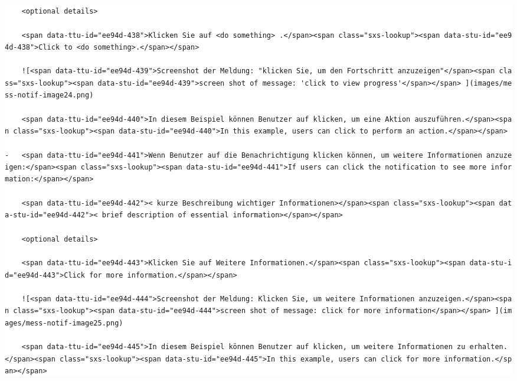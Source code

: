         <optional details>

        <span data-ttu-id="ee94d-438">Klicken Sie auf <do something> .</span><span class="sxs-lookup"><span data-stu-id="ee94d-438">Click to <do something>.</span></span>

        ![<span data-ttu-id="ee94d-439">Screenshot der Meldung: "klicken Sie, um den Fortschritt anzuzeigen"</span><span class="sxs-lookup"><span data-stu-id="ee94d-439">screen shot of message: 'click to view progress'</span></span> ](images/mess-notif-image24.png)

        <span data-ttu-id="ee94d-440">In diesem Beispiel können Benutzer auf klicken, um eine Aktion auszuführen.</span><span class="sxs-lookup"><span data-stu-id="ee94d-440">In this example, users can click to perform an action.</span></span>

    -   <span data-ttu-id="ee94d-441">Wenn Benutzer auf die Benachrichtigung klicken können, um weitere Informationen anzuzeigen:</span><span class="sxs-lookup"><span data-stu-id="ee94d-441">If users can click the notification to see more information:</span></span>

        <span data-ttu-id="ee94d-442">< kurze Beschreibung wichtiger Informationen></span><span class="sxs-lookup"><span data-stu-id="ee94d-442">< brief description of essential information></span></span>

        <optional details>

        <span data-ttu-id="ee94d-443">Klicken Sie auf Weitere Informationen.</span><span class="sxs-lookup"><span data-stu-id="ee94d-443">Click for more information.</span></span>

        ![<span data-ttu-id="ee94d-444">Screenshot der Meldung: Klicken Sie, um weitere Informationen anzuzeigen.</span><span class="sxs-lookup"><span data-stu-id="ee94d-444">screen shot of message: click for more information</span></span> ](images/mess-notif-image25.png)

        <span data-ttu-id="ee94d-445">In diesem Beispiel können Benutzer auf klicken, um weitere Informationen zu erhalten.</span><span class="sxs-lookup"><span data-stu-id="ee94d-445">In this example, users can click for more information.</span></span>

